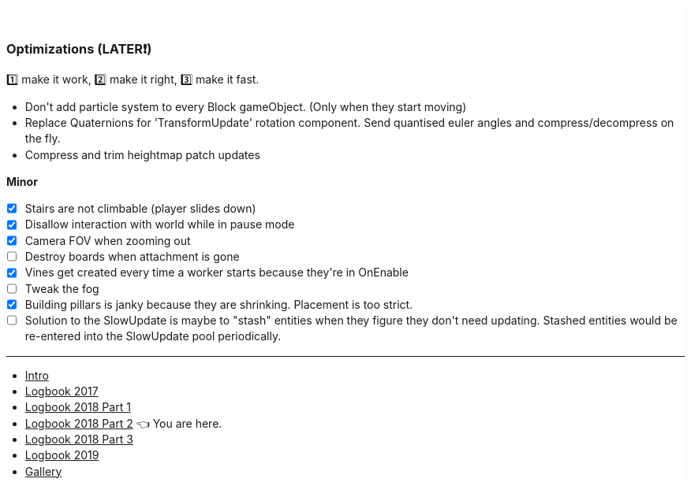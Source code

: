   ​

### Optimizations (LATER❗️)

1️⃣ make it work, 2️⃣ make it right, 3️⃣ make it fast.

- Don't add particle system to every Block gameObject. (Only when they start moving)
- Replace Quaternions for 'TransformUpdate' rotation component. Send quantised euler angles and compress/decompress on the fly.
- Compress and trim heightmap patch updates



**Minor**

- [x] Stairs are not climbable (player slides down)
- [x] Disallow interaction with world while in pause mode
- [x] Camera FOV when zooming out
- [ ] Destroy boards when attachment is gone
- [x] Vines get created every time a worker starts because they're in OnEnable
- [ ] Tweak the fog
- [x] Building pillars is janky because they are shrinking. Placement is too strict.
- [ ] Solution to the SlowUpdate is maybe to "stash" entities when they figure they don't need updating. Stashed entities would be re-entered into the SlowUpdate pool periodically. 

---
- [Intro](/2019/01/garbage-country-logbook)
- [Logbook 2017](/2019/01/garbage-country-logbook-2017) 
- [Logbook 2018 Part 1](/2019/01/garbage-country-logbook-2018-pt-1) 
- [Logbook 2018 Part 2](/2019/01/garbage-country-logbook-2018-pt-2) 👈 You are here.
- [Logbook 2018 Part 3](/2019/01/garbage-country-logbook-2018-pt-3)
- [Logbook 2019](/2019/01/garbage-country-logbook-2019)
- [Gallery](/2019/01/garbage-country-logbook-gallery)
